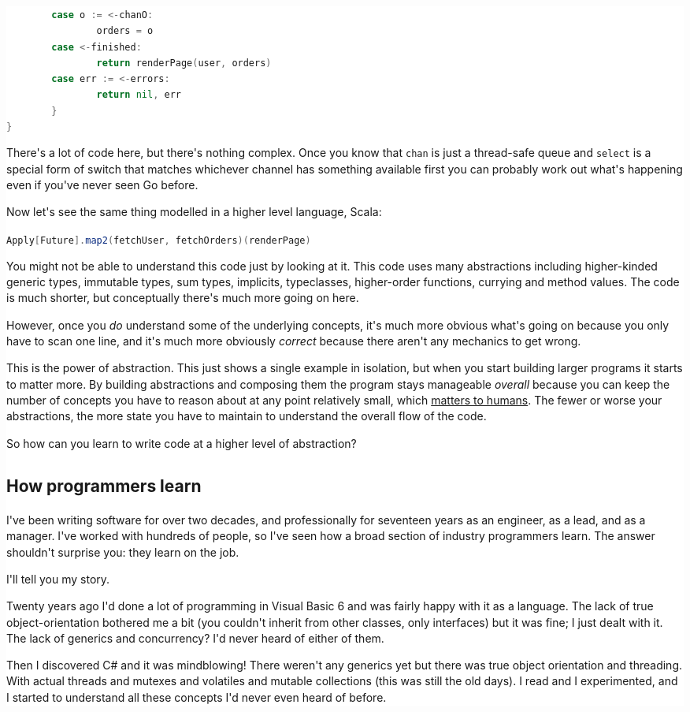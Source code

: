 ```go
        case o := <-chanO:
                orders = o
        case <-finished:
                return renderPage(user, orders)
        case err := <-errors:
                return nil, err
        }
}
```

There's a lot of code here, but there's nothing complex. Once you know that `chan` is just a thread-safe queue and `select` is a special form of switch that matches whichever channel has something available first you can probably work out what's happening even if you've never seen Go before.

Now let's see the same thing modelled in a higher level language, Scala:

```scala
Apply[Future].map2(fetchUser, fetchOrders)(renderPage)
```

You might not be able to understand this code just by looking at it. This code uses many abstractions including higher-kinded generic types, immutable types, sum types, implicits, typeclasses, higher-order functions, currying and method values. The code is much shorter, but conceptually there's much more going on here.

However, once you _do_ understand some of the underlying concepts, it's much more obvious what's going on because you only have to scan one line, and it's much more obviously _correct_ because there aren't any mechanics to get wrong.

This is the power of abstraction. This just shows a single example in isolation, but when you start building larger programs it starts to matter more. By building abstractions and composing them the program stays manageable _overall_ because you can keep the number of concepts you have to reason about at any point relatively small, which [matters to humans](https://en.wikipedia.org/wiki/The_Magical_Number_Seven,_Plus_or_Minus_Two). The fewer or worse your abstractions, the more state you have to maintain to understand the overall flow of the code.

So how can you learn to write code at a higher level of abstraction?

## How programmers learn

I've been writing software for over two decades, and professionally for seventeen years as an engineer, as a lead, and as a manager. I've worked with hundreds of people, so I've seen how a broad section of industry programmers learn. The answer shouldn't surprise you: they learn on the job.

I'll tell you my story.

Twenty years ago I'd done a lot of programming in Visual Basic 6 and was fairly happy with it as a language. The lack of true object-orientation bothered me a bit (you couldn't inherit from other classes, only interfaces) but it was fine; I just dealt with it. The lack of generics and concurrency? I'd never heard of either of them.

Then I discovered C# and it was mindblowing! There weren't any generics yet but there was true object orientation and threading. With actual threads and mutexes and volatiles and mutable collections (this was still the old days). I read and I experimented, and I started to understand all these concepts I'd never even heard of before.
